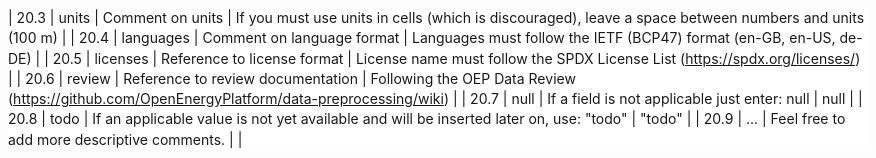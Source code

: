 | 20.3       | units             | Comment on units                                                                                                                                                                                                                                                                                                                                                                                                                                               | If you must use units in cells (which is discouraged), leave a space between numbers and units (100 m)                          |
| 20.4       | languages         | Comment on language format                                                                                                                                                                                                                                                                                                                                                                                                                                     | Languages must follow the IETF (BCP47) format (en-GB, en-US, de-DE)                                                             |
| 20.5       | licenses          | Reference to license format                                                                                                                                                                                                                                                                                                                                                                                                                                    | License name must follow the SPDX License List (https://spdx.org/licenses/)                                                     |
| 20.6       | review            | Reference to review documentation                                                                                                                                                                                                                                                                                                                                                                                                                              | Following the OEP Data Review (https://github.com/OpenEnergyPlatform/data-preprocessing/wiki)                                   |
| 20.7       | null              | If a field is not applicable just enter: null                                                                                                                                                                                                                                                                                                                                                                                                                  | null                                                                                                                            |
| 20.8       | todo              | If an applicable value is not yet available and will be inserted later on, use: "todo"                                                                                                                                                                                                                                                                                                                                                                         | "todo"                                                                                                                          |
| 20.9       | ...               | Feel free to add more descriptive comments.                                                                                                                                                                                                                                                                                                                                                                                                                    |                                                                                                                                 |
